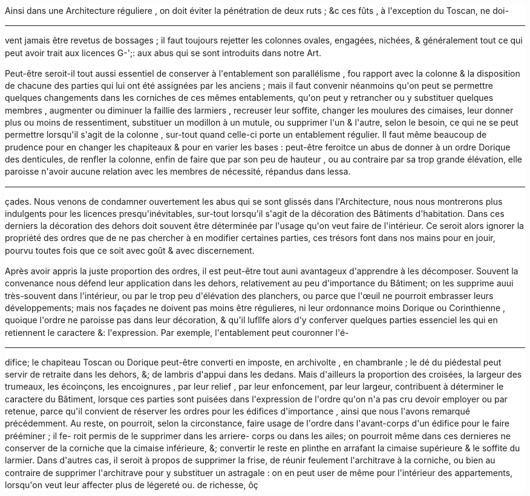 Ainsi dans une Architecture réguliere , on doit éviter la pénétration de deux ruts ; &c ces fûts , à l'exception du Toscan, ne doi- 

------

vent jamais être revetus de bossages ; il faut toujours rejetter les colonnes ovales, engagées, nichées, & généralement tout ce qui peut avoir trait aux licences G-';: aux abus qui se sont introduits dans notre Art. 

Peut-être seroit-il tout aussi essentiel de conserver à l'entablement son parallélisme , fou rapport avec la colonne & la disposition de chacune des parties qui lui ont été assignées par les anciens ; mais il faut convenir néanmoins qu'on peut se permettre quelques changements dans les corniches de ces mêmes entablements, qu'on peut y retrancher ou y substituer quelques membres , augmenter ou diminuer la faillie des larmiers , recreuser leur soffite, changer les moulures des cimaises, leur donner plus ou moins de ressentiment, substituer un modillon à un mutule, ou supprimer l'un & l'autre, selon le besoin, ce qui ne se peut permettre lorsqu'il s'agit de la colonne , sur-tout quand celle-ci porte un entablement régulier. Il faut même beaucoup de prudence pour en changer les chapiteaux & pour en varier les bases : peut-être feroitce un abus de donner à un ordre Dorique des denticules, de renfler la colonne, enfin de faire que par son peu de hauteur , ou au contraire par sa trop grande élévation, elle paroisse n'avoir aucune relation avec les membres de nécessité, répandus dans lessa.

------

çades. Nous venons de condamner ouvertement les abus qui se sont glissés dans l'Architecture, nous nous montrerons plus indulgents pour les licences presqu'inévitables, sur-tout lorsqu'il s'agit de la décoration des Bâtiments d'habitation. Dans ces derniers la décoration des dehors doit souvent être déterminée par l'usage qu'on veut faire de l'intérieur. Ce seroit alors ignorer la propriété des ordres que de ne pas chercher à en modifier certaines parties, ces trésors font dans nos mains pour en jouir, pourvu toutes fois que ce soit avec goût & avec discernement. 

Après avoir appris la juste proportion des ordres, il est peut-être tout auni avantageux d'apprendre à les décomposer. Souvent la convenance nous défend leur application dans les dehors, relativement au peu d'importance du Bâtiment; on les supprime auui très-souvent dans l'intérieur, ou par le trop peu d'élévation des planchers, ou parce que l'œuil ne pourroit embrasser leurs développements; mais nos façades ne doivent pas moins être régulieres, ni leur ordonnance moins Dorique ou Corinthienne , quoique l'ordre ne paroisse pas dans leur décoration, & qu'il luflîfe alors d'y conferver quelques parties essenciel les qui en retiennent le caractere &: l'expression. Par exemple, l'entablement peut couronner l'é-

------

difice; le chapiteau Toscan ou Dorique peut-être converti en imposte, en archivolte , en chambranle ; le dé du piédestal peut servir de retraite dans les dehors, &; de lambris d'appui dans les dedans. Mais d'ailleurs la proportion des croisées, la largeur des trumeaux, les écoinçons, les encoignures , par leur relief , par leur enfoncement, par leur largeur, contribuent à déterminer le caractere du Bâtiment, lorsque ces parties sont puisées dans l'expression de l'ordre qu'on n'a pas cru devoir employer ou par retenue, parce qu'il convient de réserver les ordres pour les édifices d'importance , ainsi que nous l'avons remarqué précédemment. Au reste, on pourroit, selon la circonstance, faire usage de l'ordre dans l'avant-corps d'un édifice pour le faire prééminer ; il fe- roit permis de le supprimer dans les arriere- corps ou dans les ailes; on pourroit même dans ces dernieres ne conserver de la corniche que la cimaise inférieure, &; convertir le reste en plinthe en arrafant la cimaise supérieure & le soffite du larmier. Dans d'autres cas, il seroit à propos de supprimer la frise, de réunir feulement l'architrave à la corniche, ou bien au contraire de supprimer l'architrave pour y substituer un astragale : on en peut user de même pour l'intérieur des appartements, lorsqu'on veut leur affecter plus de légereté ou. de richesse, ôç
